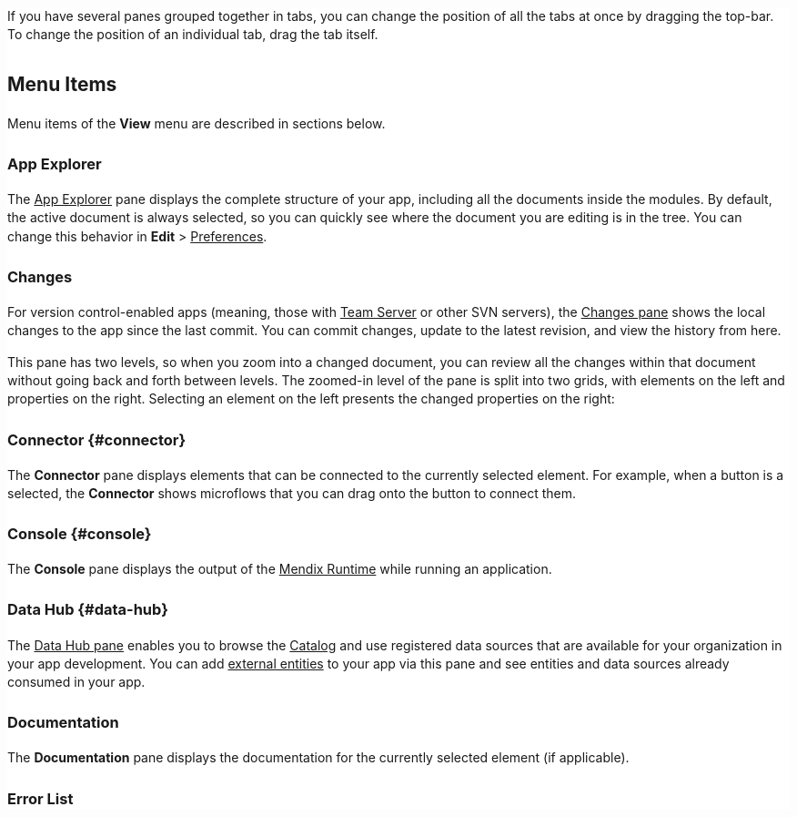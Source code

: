 If you have several panes grouped together in tabs, you can change the position of all the tabs at once by dragging the top-bar. To change the position of an individual tab, drag the tab itself. 

## Menu Items

Menu items of the **View** menu are described in sections below.

### App Explorer

The [App Explorer](/refguide9/app-explorer/) pane displays the complete structure of your app, including all the documents inside the modules. By default, the active document is always selected, so you can quickly see where the document you are editing is in the tree. You can change this behavior in **Edit** > [Preferences](/refguide9/preferences-dialog/). 

### Changes

For version control-enabled apps (meaning, those with [Team Server](/developerportal/general/team-server/) or other SVN servers), the [Changes pane](/refguide9/changes-pane/) shows the local changes to the app since the last commit. You can commit changes, update to the latest revision, and view the history from here. 

This pane has two levels, so when you zoom into a changed document, you can review all the changes within that document without going back and forth between levels. The zoomed-in level of the pane is split into two grids, with elements on the left and properties on the right. Selecting an element on the left presents the changed properties on the right:

<video width="640" height="360" controls src="/attachments/refguide9/view-menu/changes.mp4">VIDEO</video>

### Connector {#connector}

The **Connector** pane displays elements that can be connected to the currently selected element. For example, when a button is a selected, the **Connector** shows microflows that you can drag onto the button to connect them.

### Console {#console}

The **Console** pane displays the output of the [Mendix Runtime](/refguide9/runtime/) while running an application.

### Data Hub {#data-hub}

The [Data Hub pane](/refguide9/data-hub-pane/) enables you to browse the [Catalog](/catalog/) and use registered data sources that are available for your organization in your app development. You can add [external entities](/refguide9/external-entities/) to your app via this pane and see entities and data sources already consumed in your app. 

### Documentation

The **Documentation** pane displays the documentation for the currently selected element (if applicable).

### Error List
